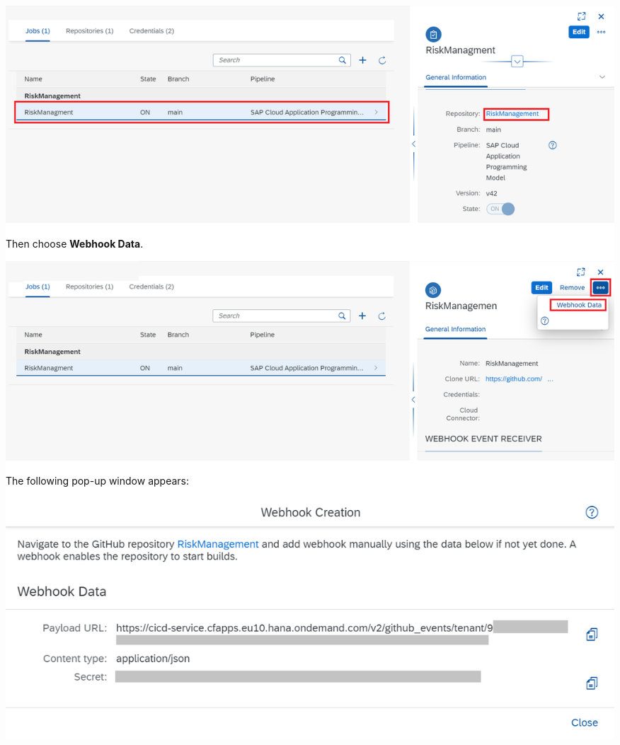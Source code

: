 ![Webhook](./images/CICD_webhook1.png)

Then choose **Webhook Data**.

![Webhook](./images/CICD_webhook2.png)

The following pop-up window appears:

![Webhook](./images/CICD_webhook3.png)
